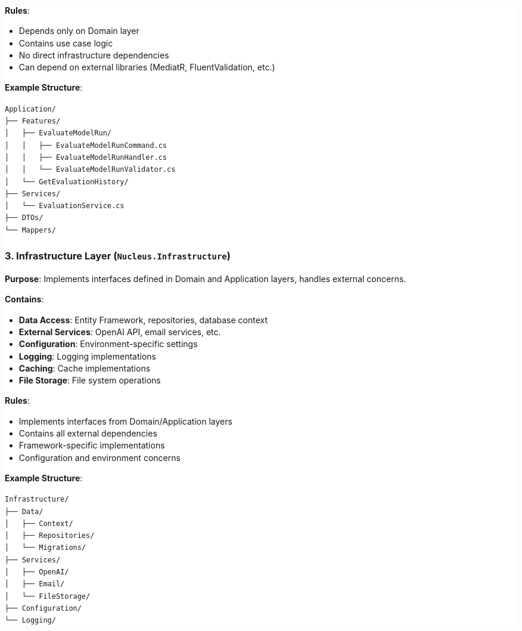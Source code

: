 **Rules**:

-   Depends only on Domain layer
-   Contains use case logic
-   No direct infrastructure dependencies
-   Can depend on external libraries (MediatR, FluentValidation, etc.)

**Example Structure**:

```
Application/
├── Features/
│   ├── EvaluateModelRun/
│   │   ├── EvaluateModelRunCommand.cs
│   │   ├── EvaluateModelRunHandler.cs
│   │   └── EvaluateModelRunValidator.cs
│   └── GetEvaluationHistory/
├── Services/
│   └── EvaluationService.cs
├── DTOs/
└── Mappers/
```

### 3. Infrastructure Layer (`Nucleus.Infrastructure`)

**Purpose**: Implements interfaces defined in Domain and Application layers, handles external concerns.

**Contains**:

-   **Data Access**: Entity Framework, repositories, database context
-   **External Services**: OpenAI API, email services, etc.
-   **Configuration**: Environment-specific settings
-   **Logging**: Logging implementations
-   **Caching**: Cache implementations
-   **File Storage**: File system operations

**Rules**:

-   Implements interfaces from Domain/Application layers
-   Contains all external dependencies
-   Framework-specific implementations
-   Configuration and environment concerns

**Example Structure**:

```
Infrastructure/
├── Data/
│   ├── Context/
│   ├── Repositories/
│   └── Migrations/
├── Services/
│   ├── OpenAI/
│   ├── Email/
│   └── FileStorage/
├── Configuration/
└── Logging/
```
